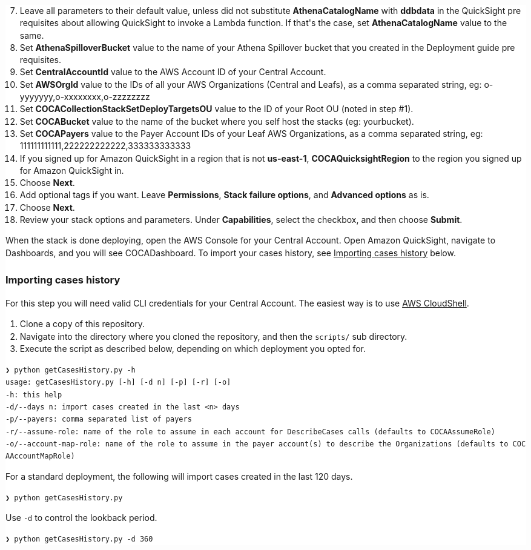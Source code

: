 7. Leave all parameters to their default value, unless did not substitute  **AthenaCatalogName** with **ddbdata** in the QuickSight pre requisites about allowing QuickSight to invoke a Lambda function. If that's the case, set **AthenaCatalogName** value to the same.
8. Set **AthenaSpilloverBucket** value to the name of your Athena Spillover bucket that you created in the Deployment guide pre requisites.
9. Set **CentralAccountId** value to the AWS Account ID of your Central Account.
10. Set **AWSOrgId** value to the IDs of all your AWS Organizations (Central and Leafs), as a comma separated string, eg: o-yyyyyyy,o-xxxxxxxx,o-zzzzzzzz
11. Set **COCACollectionStackSetDeployTargetsOU** value to the ID of your Root OU (noted in step #1).
12. Set **COCABucket** value to the name of the bucket where you self host the stacks (eg: yourbucket).
13. Set **COCAPayers** value to the Payer Account IDs of your Leaf AWS Organizations, as a comma separated string, eg: 111111111111,222222222222,333333333333
14. If you signed up for Amazon QuickSight in a region that is not **us-east-1**, **COCAQuicksightRegion** to the region you signed up for Amazon QuickSight in.
15. Choose **Next**.
16. Add optional tags if you want. Leave **Permissions**, **Stack failure options**, and **Advanced options** as is.
17. Choose **Next**.
18. Review your stack options and parameters. Under **Capabilities**, select the checkbox, and then choose **Submit**.

When the stack is done deploying, open the AWS Console for your Central Account. Open Amazon QuickSight, navigate to Dashboards, and you will see COCADashboard. To import your cases history, see [Importing cases history](./DEPLOYMENT.md#importing-cases-history) below.

### Importing cases history

For this step you will need valid CLI credentials for your Central Account. The easiest way is to use [AWS CloudShell](https://us-east-1.console.aws.amazon.com/cloudshell/home).

1. Clone a copy of this repository.
2. Navigate into the directory where you cloned the repository, and then the `scripts/` sub directory.
3. Execute the script as described below, depending on which deployment you opted for.

```
❯ python getCasesHistory.py -h
usage: getCasesHistory.py [-h] [-d n] [-p] [-r] [-o]
-h: this help
-d/--days n: import cases created in the last <n> days
-p/--payers: comma separated list of payers
-r/--assume-role: name of the role to assume in each account for DescribeCases calls (defaults to COCAAssumeRole)
-o/--account-map-role: name of the role to assume in the payer account(s) to describe the Organizations (defaults to COCAAccountMapRole)
```

For a standard deployment, the following will import cases created in the last 120 days.
```
❯ python getCasesHistory.py
```
Use `-d` to control the lookback period.
```
❯ python getCasesHistory.py -d 360
```

